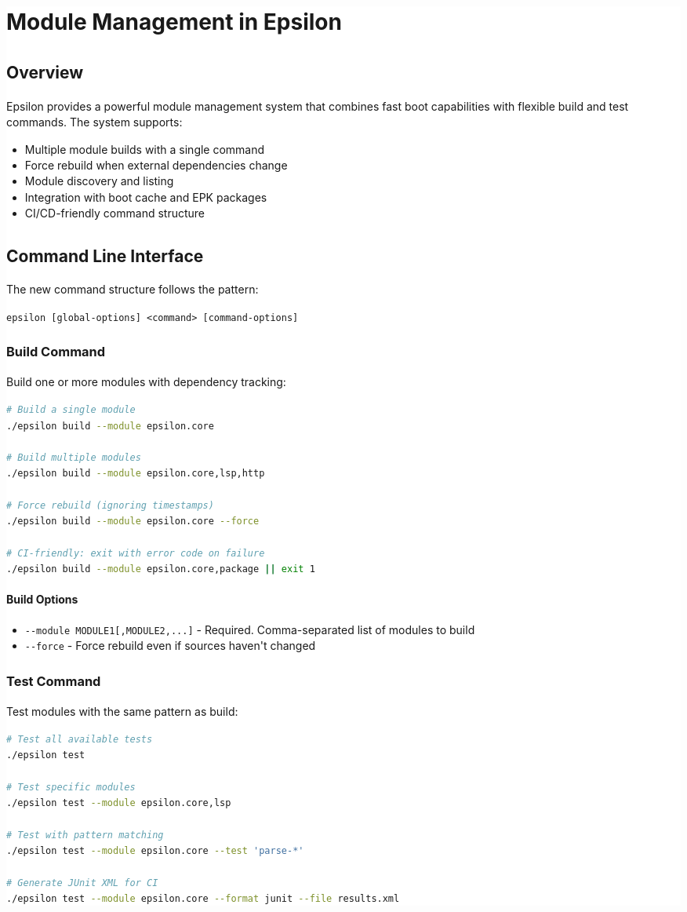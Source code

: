 # Module Management in Epsilon

## Overview

Epsilon provides a powerful module management system that combines fast boot capabilities with flexible build and test commands. The system supports:

- Multiple module builds with a single command
- Force rebuild when external dependencies change
- Module discovery and listing
- Integration with boot cache and EPK packages
- CI/CD-friendly command structure

## Command Line Interface

The new command structure follows the pattern:
```
epsilon [global-options] <command> [command-options]
```

### Build Command

Build one or more modules with dependency tracking:

```bash
# Build a single module
./epsilon build --module epsilon.core

# Build multiple modules
./epsilon build --module epsilon.core,lsp,http

# Force rebuild (ignoring timestamps)
./epsilon build --module epsilon.core --force

# CI-friendly: exit with error code on failure
./epsilon build --module epsilon.core,package || exit 1
```

#### Build Options

- `--module MODULE1[,MODULE2,...]` - Required. Comma-separated list of modules to build
- `--force` - Force rebuild even if sources haven't changed

### Test Command

Test modules with the same pattern as build:

```bash
# Test all available tests
./epsilon test

# Test specific modules
./epsilon test --module epsilon.core,lsp

# Test with pattern matching
./epsilon test --module epsilon.core --test 'parse-*'

# Generate JUnit XML for CI
./epsilon test --module epsilon.core --format junit --file results.xml
```
